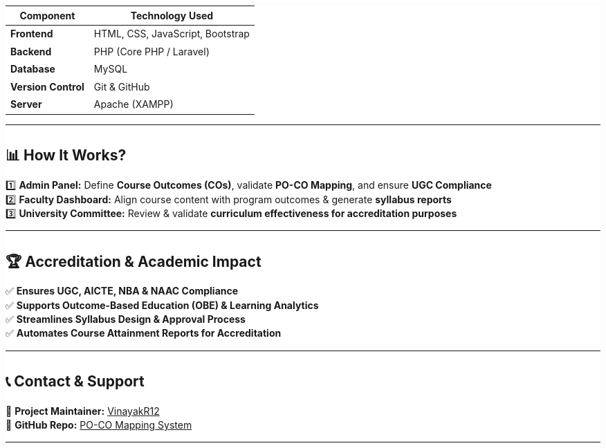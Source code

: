 | Component  | Technology Used |
|------------|----------------|
| **Frontend** | HTML, CSS, JavaScript, Bootstrap |
| **Backend** | PHP (Core PHP / Laravel) |
| **Database** | MySQL |
| **Version Control** | Git & GitHub |
| **Server** | Apache (XAMPP) |

---

## 📊 **How It Works?**  

1️⃣ **Admin Panel:** Define **Course Outcomes (COs)**, validate **PO-CO Mapping**, and ensure **UGC Compliance**  
2️⃣ **Faculty Dashboard:** Align course content with program outcomes & generate **syllabus reports**  
3️⃣ **University Committee:** Review & validate **curriculum effectiveness for accreditation purposes**  

---

## 🏆 **Accreditation & Academic Impact**  

✅ **Ensures UGC, AICTE, NBA & NAAC Compliance**  
✅ **Supports Outcome-Based Education (OBE) & Learning Analytics**  
✅ **Streamlines Syllabus Design & Approval Process**  
✅ **Automates Course Attainment Reports for Accreditation**  

---

## 📞 **Contact & Support**  

📌 **Project Maintainer:** [VinayakR12](https://github.com/VinayakR12)  
📌 **GitHub Repo:** [PO-CO Mapping System](https://github.com/VinayakR12/PO-CO-Mapping-System)  

---
